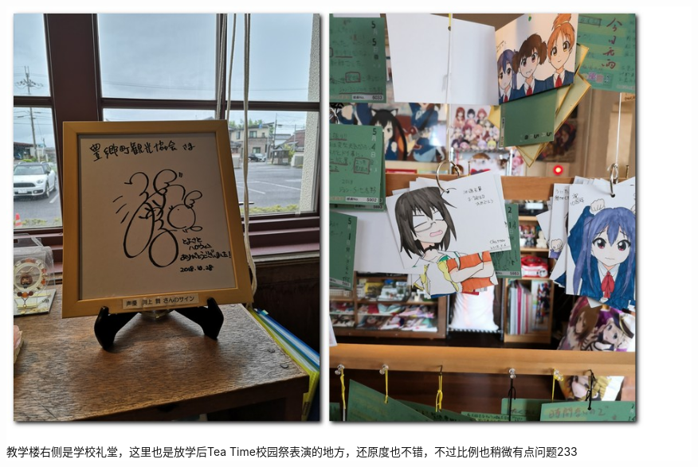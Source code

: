 <img src="pic/KON_GuP.jpg" width=800 title="为什么这里会有渕上舞的签名和momo酱的手绘2333">

教学楼右侧是学校礼堂，这里也是放学后Tea Time校园祭表演的地方，还原度也不错，不过比例也稍微有点问题233
